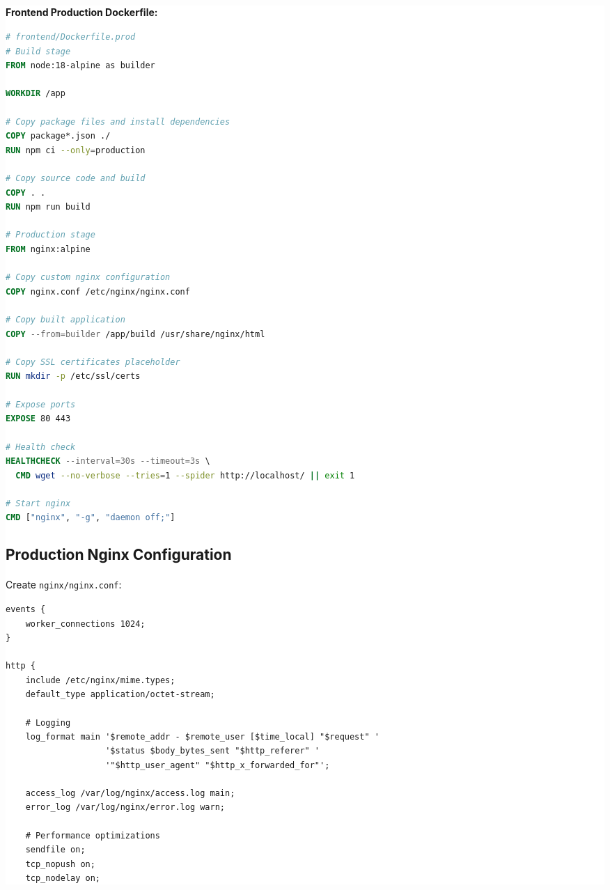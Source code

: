**Frontend Production Dockerfile:**

```dockerfile
# frontend/Dockerfile.prod
# Build stage
FROM node:18-alpine as builder

WORKDIR /app

# Copy package files and install dependencies
COPY package*.json ./
RUN npm ci --only=production

# Copy source code and build
COPY . .
RUN npm run build

# Production stage
FROM nginx:alpine

# Copy custom nginx configuration
COPY nginx.conf /etc/nginx/nginx.conf

# Copy built application
COPY --from=builder /app/build /usr/share/nginx/html

# Copy SSL certificates placeholder
RUN mkdir -p /etc/ssl/certs

# Expose ports
EXPOSE 80 443

# Health check
HEALTHCHECK --interval=30s --timeout=3s \
  CMD wget --no-verbose --tries=1 --spider http://localhost/ || exit 1

# Start nginx
CMD ["nginx", "-g", "daemon off;"]
```

## Production Nginx Configuration

Create `nginx/nginx.conf`:

```nginx
events {
    worker_connections 1024;
}

http {
    include /etc/nginx/mime.types;
    default_type application/octet-stream;

    # Logging
    log_format main '$remote_addr - $remote_user [$time_local] "$request" '
                    '$status $body_bytes_sent "$http_referer" '
                    '"$http_user_agent" "$http_x_forwarded_for"';

    access_log /var/log/nginx/access.log main;
    error_log /var/log/nginx/error.log warn;

    # Performance optimizations
    sendfile on;
    tcp_nopush on;
    tcp_nodelay on;
```